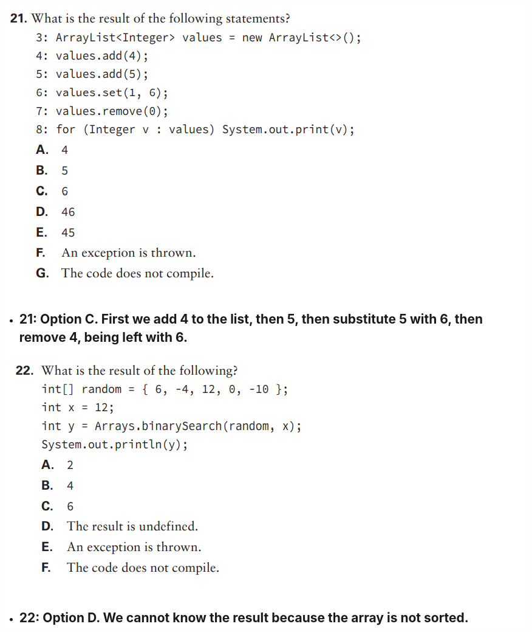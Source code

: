 ![Question 21](./pictures/ChapterThree/Question21.png)

- ## 21: Option C. First we add 4 to the list, then 5, then substitute 5 with 6, then remove 4, being left with 6.

![Question 22](./pictures/ChapterThree/Question22.png)

- ## 22: Option D. We cannot know the result because the array is not sorted.
